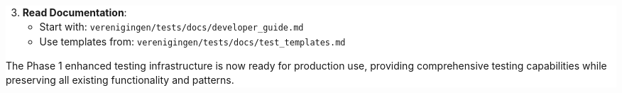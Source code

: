 3. **Read Documentation**:
   - Start with: `verenigingen/tests/docs/developer_guide.md`
   - Use templates from: `verenigingen/tests/docs/test_templates.md`

The Phase 1 enhanced testing infrastructure is now ready for production use, providing comprehensive testing capabilities while preserving all existing functionality and patterns.